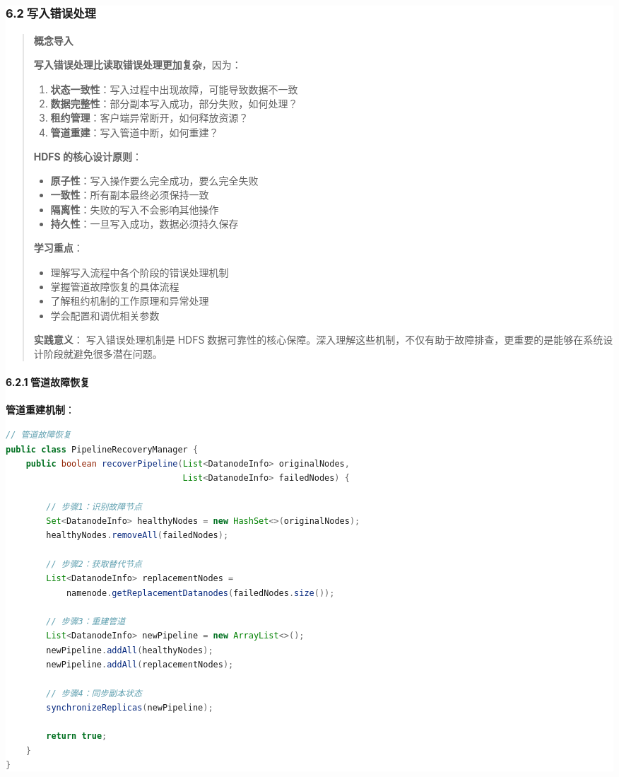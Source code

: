 ### 6.2 写入错误处理

> **概念导入**
>
> **写入错误处理比读取错误处理更加复杂**，因为：
>
> 1. **状态一致性**：写入过程中出现故障，可能导致数据不一致
> 2. **数据完整性**：部分副本写入成功，部分失败，如何处理？
> 3. **租约管理**：客户端异常断开，如何释放资源？
> 4. **管道重建**：写入管道中断，如何重建？
>
> **HDFS 的核心设计原则**：
>
> - **原子性**：写入操作要么完全成功，要么完全失败
> - **一致性**：所有副本最终必须保持一致
> - **隔离性**：失败的写入不会影响其他操作
> - **持久性**：一旦写入成功，数据必须持久保存
>
> **学习重点**：
>
> - 理解写入流程中各个阶段的错误处理机制
> - 掌握管道故障恢复的具体流程
> - 了解租约机制的工作原理和异常处理
> - 学会配置和调优相关参数
>
> **实践意义**：
> 写入错误处理机制是 HDFS 数据可靠性的核心保障。深入理解这些机制，不仅有助于故障排查，更重要的是能够在系统设计阶段就避免很多潜在问题。

#### 6.2.1 管道故障恢复

**管道重建机制**：

```java
// 管道故障恢复
public class PipelineRecoveryManager {
    public boolean recoverPipeline(List<DatanodeInfo> originalNodes,
                                   List<DatanodeInfo> failedNodes) {

        // 步骤1：识别故障节点
        Set<DatanodeInfo> healthyNodes = new HashSet<>(originalNodes);
        healthyNodes.removeAll(failedNodes);

        // 步骤2：获取替代节点
        List<DatanodeInfo> replacementNodes =
            namenode.getReplacementDatanodes(failedNodes.size());

        // 步骤3：重建管道
        List<DatanodeInfo> newPipeline = new ArrayList<>();
        newPipeline.addAll(healthyNodes);
        newPipeline.addAll(replacementNodes);

        // 步骤4：同步副本状态
        synchronizeReplicas(newPipeline);

        return true;
    }
}
```
